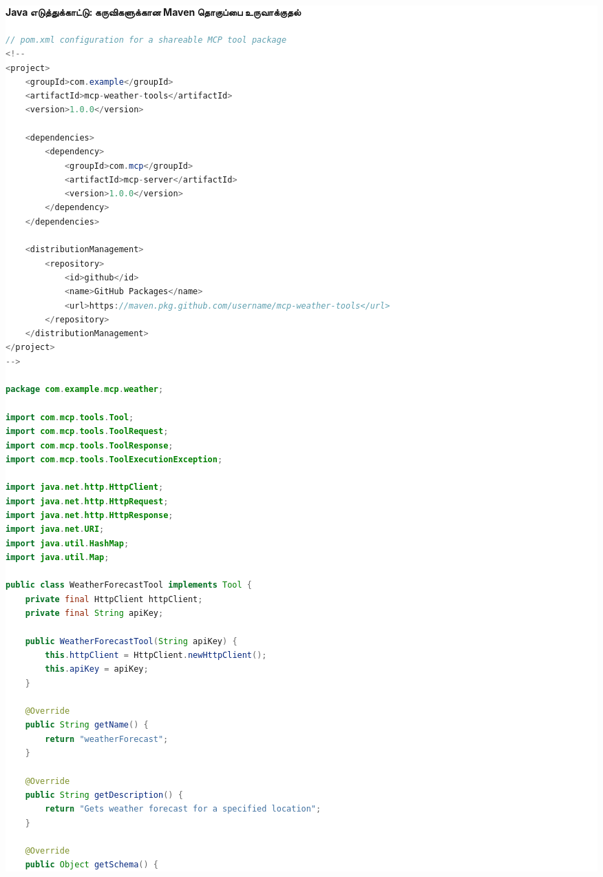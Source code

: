 #### Java எடுத்துக்காட்டு: கருவிகளுக்கான Maven தொகுப்பை உருவாக்குதல்

```java
// pom.xml configuration for a shareable MCP tool package
<!-- 
<project>
    <groupId>com.example</groupId>
    <artifactId>mcp-weather-tools</artifactId>
    <version>1.0.0</version>
    
    <dependencies>
        <dependency>
            <groupId>com.mcp</groupId>
            <artifactId>mcp-server</artifactId>
            <version>1.0.0</version>
        </dependency>
    </dependencies>
    
    <distributionManagement>
        <repository>
            <id>github</id>
            <name>GitHub Packages</name>
            <url>https://maven.pkg.github.com/username/mcp-weather-tools</url>
        </repository>
    </distributionManagement>
</project>
-->

package com.example.mcp.weather;

import com.mcp.tools.Tool;
import com.mcp.tools.ToolRequest;
import com.mcp.tools.ToolResponse;
import com.mcp.tools.ToolExecutionException;

import java.net.http.HttpClient;
import java.net.http.HttpRequest;
import java.net.http.HttpResponse;
import java.net.URI;
import java.util.HashMap;
import java.util.Map;

public class WeatherForecastTool implements Tool {
    private final HttpClient httpClient;
    private final String apiKey;
    
    public WeatherForecastTool(String apiKey) {
        this.httpClient = HttpClient.newHttpClient();
        this.apiKey = apiKey;
    }
    
    @Override
    public String getName() {
        return "weatherForecast";
    }
    
    @Override
    public String getDescription() {
        return "Gets weather forecast for a specified location";
    }
    
    @Override
    public Object getSchema() {
```